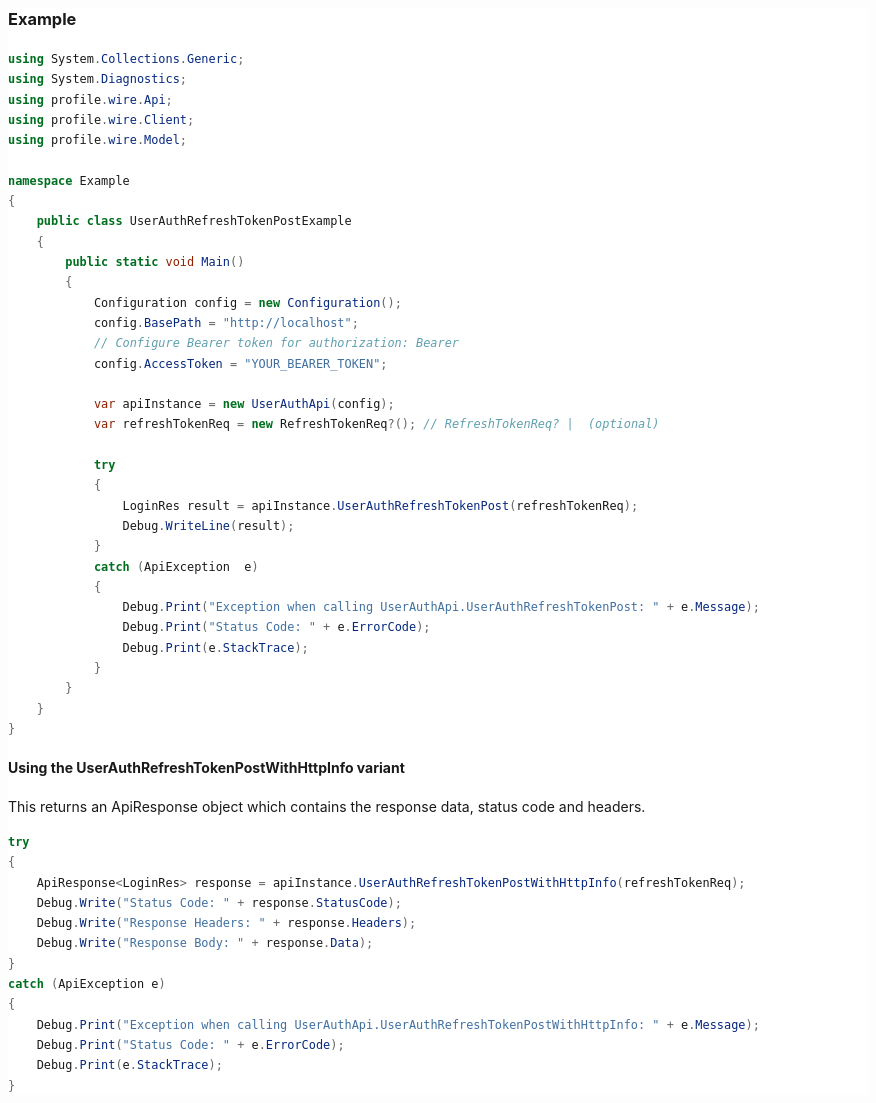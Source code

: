 

### Example
```csharp
using System.Collections.Generic;
using System.Diagnostics;
using profile.wire.Api;
using profile.wire.Client;
using profile.wire.Model;

namespace Example
{
    public class UserAuthRefreshTokenPostExample
    {
        public static void Main()
        {
            Configuration config = new Configuration();
            config.BasePath = "http://localhost";
            // Configure Bearer token for authorization: Bearer
            config.AccessToken = "YOUR_BEARER_TOKEN";

            var apiInstance = new UserAuthApi(config);
            var refreshTokenReq = new RefreshTokenReq?(); // RefreshTokenReq? |  (optional) 

            try
            {
                LoginRes result = apiInstance.UserAuthRefreshTokenPost(refreshTokenReq);
                Debug.WriteLine(result);
            }
            catch (ApiException  e)
            {
                Debug.Print("Exception when calling UserAuthApi.UserAuthRefreshTokenPost: " + e.Message);
                Debug.Print("Status Code: " + e.ErrorCode);
                Debug.Print(e.StackTrace);
            }
        }
    }
}
```

#### Using the UserAuthRefreshTokenPostWithHttpInfo variant
This returns an ApiResponse object which contains the response data, status code and headers.

```csharp
try
{
    ApiResponse<LoginRes> response = apiInstance.UserAuthRefreshTokenPostWithHttpInfo(refreshTokenReq);
    Debug.Write("Status Code: " + response.StatusCode);
    Debug.Write("Response Headers: " + response.Headers);
    Debug.Write("Response Body: " + response.Data);
}
catch (ApiException e)
{
    Debug.Print("Exception when calling UserAuthApi.UserAuthRefreshTokenPostWithHttpInfo: " + e.Message);
    Debug.Print("Status Code: " + e.ErrorCode);
    Debug.Print(e.StackTrace);
}
```
